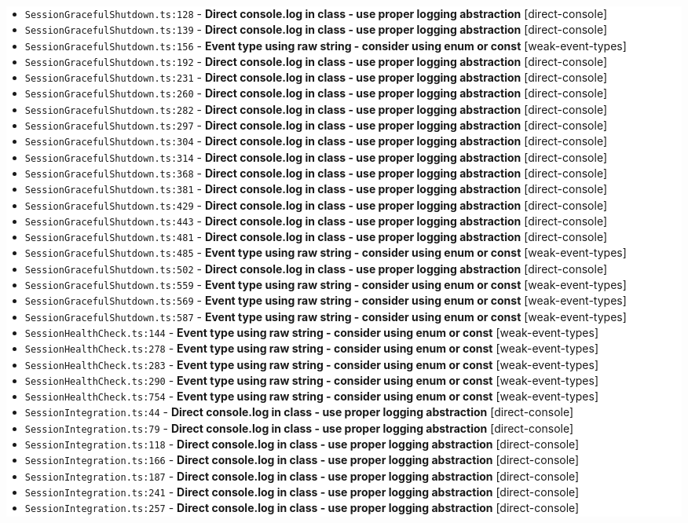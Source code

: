 - `SessionGracefulShutdown.ts:128` - **Direct console.log in class - use proper logging abstraction** [direct-console]
- `SessionGracefulShutdown.ts:139` - **Direct console.log in class - use proper logging abstraction** [direct-console]
- `SessionGracefulShutdown.ts:156` - **Event type using raw string - consider using enum or const** [weak-event-types]
- `SessionGracefulShutdown.ts:192` - **Direct console.log in class - use proper logging abstraction** [direct-console]
- `SessionGracefulShutdown.ts:231` - **Direct console.log in class - use proper logging abstraction** [direct-console]
- `SessionGracefulShutdown.ts:260` - **Direct console.log in class - use proper logging abstraction** [direct-console]
- `SessionGracefulShutdown.ts:282` - **Direct console.log in class - use proper logging abstraction** [direct-console]
- `SessionGracefulShutdown.ts:297` - **Direct console.log in class - use proper logging abstraction** [direct-console]
- `SessionGracefulShutdown.ts:304` - **Direct console.log in class - use proper logging abstraction** [direct-console]
- `SessionGracefulShutdown.ts:314` - **Direct console.log in class - use proper logging abstraction** [direct-console]
- `SessionGracefulShutdown.ts:368` - **Direct console.log in class - use proper logging abstraction** [direct-console]
- `SessionGracefulShutdown.ts:381` - **Direct console.log in class - use proper logging abstraction** [direct-console]
- `SessionGracefulShutdown.ts:429` - **Direct console.log in class - use proper logging abstraction** [direct-console]
- `SessionGracefulShutdown.ts:443` - **Direct console.log in class - use proper logging abstraction** [direct-console]
- `SessionGracefulShutdown.ts:481` - **Direct console.log in class - use proper logging abstraction** [direct-console]
- `SessionGracefulShutdown.ts:485` - **Event type using raw string - consider using enum or const** [weak-event-types]
- `SessionGracefulShutdown.ts:502` - **Direct console.log in class - use proper logging abstraction** [direct-console]
- `SessionGracefulShutdown.ts:559` - **Event type using raw string - consider using enum or const** [weak-event-types]
- `SessionGracefulShutdown.ts:569` - **Event type using raw string - consider using enum or const** [weak-event-types]
- `SessionGracefulShutdown.ts:587` - **Event type using raw string - consider using enum or const** [weak-event-types]
- `SessionHealthCheck.ts:144` - **Event type using raw string - consider using enum or const** [weak-event-types]
- `SessionHealthCheck.ts:278` - **Event type using raw string - consider using enum or const** [weak-event-types]
- `SessionHealthCheck.ts:283` - **Event type using raw string - consider using enum or const** [weak-event-types]
- `SessionHealthCheck.ts:290` - **Event type using raw string - consider using enum or const** [weak-event-types]
- `SessionHealthCheck.ts:754` - **Event type using raw string - consider using enum or const** [weak-event-types]
- `SessionIntegration.ts:44` - **Direct console.log in class - use proper logging abstraction** [direct-console]
- `SessionIntegration.ts:79` - **Direct console.log in class - use proper logging abstraction** [direct-console]
- `SessionIntegration.ts:118` - **Direct console.log in class - use proper logging abstraction** [direct-console]
- `SessionIntegration.ts:166` - **Direct console.log in class - use proper logging abstraction** [direct-console]
- `SessionIntegration.ts:187` - **Direct console.log in class - use proper logging abstraction** [direct-console]
- `SessionIntegration.ts:241` - **Direct console.log in class - use proper logging abstraction** [direct-console]
- `SessionIntegration.ts:257` - **Direct console.log in class - use proper logging abstraction** [direct-console]